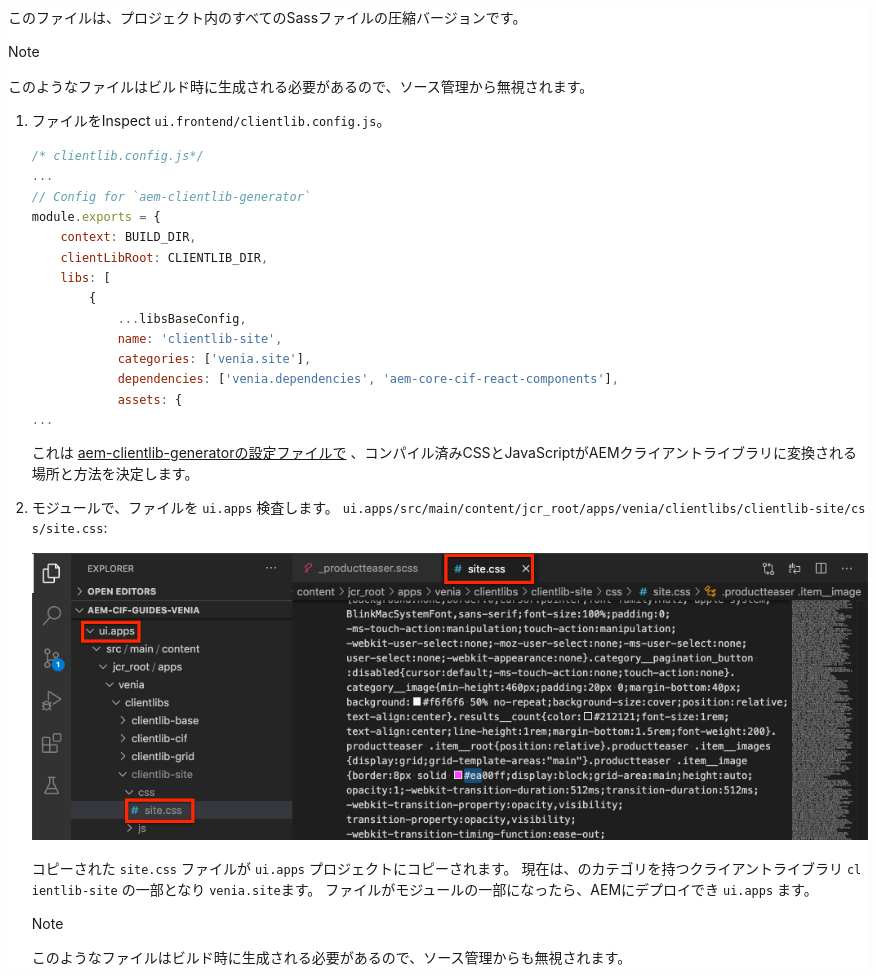    このファイルは、プロジェクト内のすべてのSassファイルの圧縮バージョンです。

   >[!NOTE]
   >
   > このようなファイルはビルド時に生成される必要があるので、ソース管理から無視されます。

1. ファイルをInspect `ui.frontend/clientlib.config.js`。

   ```js
   /* clientlib.config.js*/
   ...
   // Config for `aem-clientlib-generator`
   module.exports = {
       context: BUILD_DIR,
       clientLibRoot: CLIENTLIB_DIR,
       libs: [
           {
               ...libsBaseConfig,
               name: 'clientlib-site',
               categories: ['venia.site'],
               dependencies: ['venia.dependencies', 'aem-core-cif-react-components'],
               assets: {
   ...
   ```

   これは [aem-clientlib-generatorの設定ファイルで](https://github.com/wcm-io-frontend/aem-clientlib-generator) 、コンパイル済みCSSとJavaScriptがAEMクライアントライブラリに変換される場所と方法を決定します。

1. モジュールで、ファイルを `ui.apps` 検査します。 `ui.apps/src/main/content/jcr_root/apps/venia/clientlibs/clientlib-site/css/site.css`:

   ![ui.apps内のコンパイル済みサイトCSS](../assets/style-cif-component/comiled-css-ui-apps.png)

   コピーされた `site.css` ファイルが `ui.apps` プロジェクトにコピーされます。 現在は、のカテゴリを持つクライアントライブラリ `clientlib-site` の一部となり `venia.site`ます。 ファイルがモジュールの一部になったら、AEMにデプロイでき `ui.apps` ます。

   >[!NOTE]
   >
   > このようなファイルはビルド時に生成される必要があるので、ソース管理からも無視されます。
